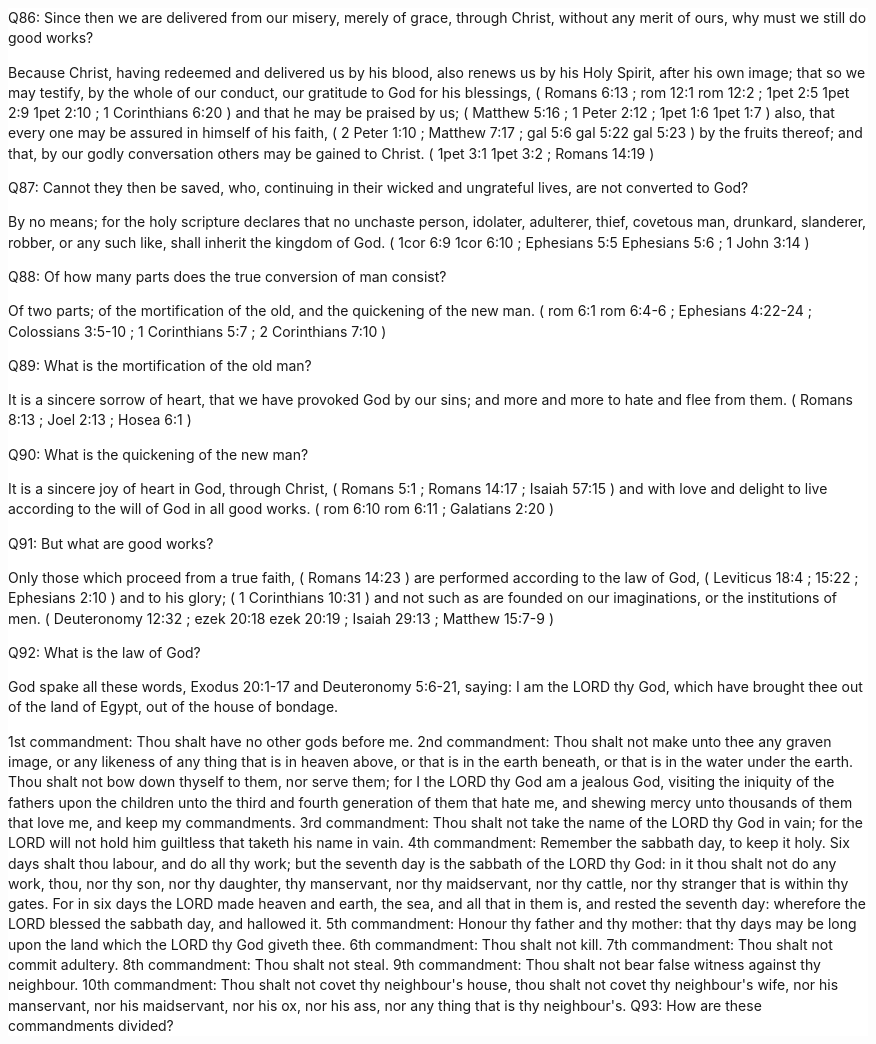 Q86: Since then we are delivered from our misery, merely of grace, through Christ, without any merit of ours, why must we still do good works?

Because Christ, having redeemed and delivered us by his blood, also renews us by his Holy Spirit, after his own image; that so we may testify, by the whole of our conduct, our gratitude to God for his blessings, ( Romans 6:13 ; rom 12:1 rom 12:2 ; 1pet 2:5 1pet 2:9 1pet 2:10 ; 1 Corinthians 6:20 ) and that he may be praised by us; ( Matthew 5:16 ; 1 Peter 2:12 ; 1pet 1:6 1pet 1:7 ) also, that every one may be assured in himself of his faith, ( 2 Peter 1:10 ; Matthew 7:17 ; gal 5:6 gal 5:22 gal 5:23 ) by the fruits thereof; and that, by our godly conversation others may be gained to Christ. ( 1pet 3:1 1pet 3:2 ; Romans 14:19 )

Q87: Cannot they then be saved, who, continuing in their wicked and ungrateful lives, are not converted to God?

By no means; for the holy scripture declares that no unchaste person, idolater, adulterer, thief, covetous man, drunkard, slanderer, robber, or any such like, shall inherit the kingdom of God. ( 1cor 6:9 1cor 6:10 ; Ephesians 5:5 Ephesians 5:6 ; 1 John 3:14 )

Q88: Of how many parts does the true conversion of man consist?

Of two parts; of the mortification of the old, and the quickening of the new man. ( rom 6:1 rom 6:4-6 ; Ephesians 4:22-24 ; Colossians 3:5-10 ; 1 Corinthians 5:7 ; 2 Corinthians 7:10 )

Q89: What is the mortification of the old man?

It is a sincere sorrow of heart, that we have provoked God by our sins; and more and more to hate and flee from them. ( Romans 8:13 ; Joel 2:13 ; Hosea 6:1 )

Q90: What is the quickening of the new man?

It is a sincere joy of heart in God, through Christ, ( Romans 5:1 ; Romans 14:17 ; Isaiah 57:15 ) and with love and delight to live according to the will of God in all good works. ( rom 6:10 rom 6:11 ; Galatians 2:20 )

Q91: But what are good works?

Only those which proceed from a true faith, ( Romans 14:23 ) are performed according to the law of God, ( Leviticus 18:4 ; 15:22 ; Ephesians 2:10 ) and to his glory; ( 1 Corinthians 10:31 ) and not such as are founded on our imaginations, or the institutions of men. ( Deuteronomy 12:32 ; ezek 20:18 ezek 20:19 ; Isaiah 29:13 ; Matthew 15:7-9 )

Q92: What is the law of God?

God spake all these words, Exodus 20:1-17 and Deuteronomy 5:6-21, saying: I am the LORD thy God, which have brought thee out of the land of Egypt, out of the house of bondage.

1st commandment: Thou shalt have no other gods before me.
2nd commandment: Thou shalt not make unto thee any graven image, or any likeness of any thing that is in heaven above, or that is in the earth beneath, or that is in the water under the earth. Thou shalt not bow down thyself to them, nor serve them; for I the LORD thy God am a jealous God, visiting the iniquity of the fathers upon the children unto the third and fourth generation of them that hate me, and shewing mercy unto thousands of them that love me, and keep my commandments.
3rd commandment: Thou shalt not take the name of the LORD thy God in vain; for the LORD will not hold him guiltless that taketh his name in vain.
4th commandment: Remember the sabbath day, to keep it holy. Six days shalt thou labour, and do all thy work; but the seventh day is the sabbath of the LORD thy God: in it thou shalt not do any work, thou, nor thy son, nor thy daughter, thy manservant, nor thy maidservant, nor thy cattle, nor thy stranger that is within thy gates. For in six days the LORD made heaven and earth, the sea, and all that in them is, and rested the seventh day: wherefore the LORD blessed the sabbath day, and hallowed it.
5th commandment: Honour thy father and thy mother: that thy days may be long upon the land which the LORD thy God giveth thee.
6th commandment: Thou shalt not kill.
7th commandment: Thou shalt not commit adultery.
8th commandment: Thou shalt not steal.
9th commandment: Thou shalt not bear false witness against thy neighbour.
10th commandment: Thou shalt not covet thy neighbour's house, thou shalt not covet thy neighbour's wife, nor his manservant, nor his maidservant, nor his ox, nor his ass, nor any thing that is thy neighbour's.
Q93: How are these commandments divided?